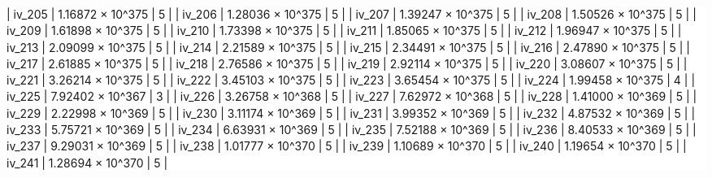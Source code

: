 | iv_205 | 1.16872 × 10^375 | 5 |
| iv_206 | 1.28036 × 10^375 | 5 |
| iv_207 | 1.39247 × 10^375 | 5 |
| iv_208 | 1.50526 × 10^375 | 5 |
| iv_209 | 1.61898 × 10^375 | 5 |
| iv_210 | 1.73398 × 10^375 | 5 |
| iv_211 | 1.85065 × 10^375 | 5 |
| iv_212 | 1.96947 × 10^375 | 5 |
| iv_213 | 2.09099 × 10^375 | 5 |
| iv_214 | 2.21589 × 10^375 | 5 |
| iv_215 | 2.34491 × 10^375 | 5 |
| iv_216 | 2.47890 × 10^375 | 5 |
| iv_217 | 2.61885 × 10^375 | 5 |
| iv_218 | 2.76586 × 10^375 | 5 |
| iv_219 | 2.92114 × 10^375 | 5 |
| iv_220 | 3.08607 × 10^375 | 5 |
| iv_221 | 3.26214 × 10^375 | 5 |
| iv_222 | 3.45103 × 10^375 | 5 |
| iv_223 | 3.65454 × 10^375 | 5 |
| iv_224 | 1.99458 × 10^375 | 4 |
| iv_225 | 7.92402 × 10^367 | 3 |
| iv_226 | 3.26758 × 10^368 | 5 |
| iv_227 | 7.62972 × 10^368 | 5 |
| iv_228 | 1.41000 × 10^369 | 5 |
| iv_229 | 2.22998 × 10^369 | 5 |
| iv_230 | 3.11174 × 10^369 | 5 |
| iv_231 | 3.99352 × 10^369 | 5 |
| iv_232 | 4.87532 × 10^369 | 5 |
| iv_233 | 5.75721 × 10^369 | 5 |
| iv_234 | 6.63931 × 10^369 | 5 |
| iv_235 | 7.52188 × 10^369 | 5 |
| iv_236 | 8.40533 × 10^369 | 5 |
| iv_237 | 9.29031 × 10^369 | 5 |
| iv_238 | 1.01777 × 10^370 | 5 |
| iv_239 | 1.10689 × 10^370 | 5 |
| iv_240 | 1.19654 × 10^370 | 5 |
| iv_241 | 1.28694 × 10^370 | 5 |